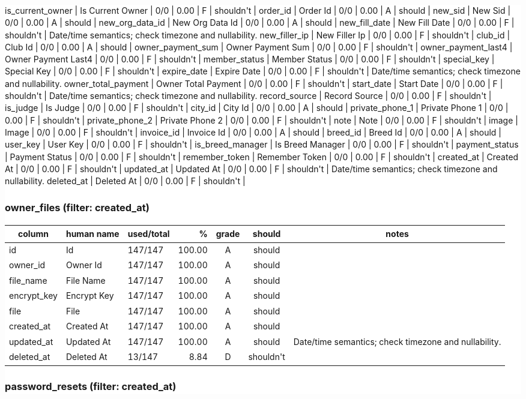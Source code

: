  is_current_owner      | Is Current Owner      | 0/0        | 0.00 |   F   | shouldn't |
 order_id              | Order Id              | 0/0        | 0.00 |   A   |  should   |
 new_sid               | New Sid               | 0/0        | 0.00 |   A   |  should   |
 new_org_data_id       | New Org Data Id       | 0/0        | 0.00 |   A   |  should   |
 new_fill_date         | New Fill Date         | 0/0        | 0.00 |   F   | shouldn't | Date/time semantics; check timezone and nullability. 
 new_filler_ip         | New Filler Ip         | 0/0        | 0.00 |   F   | shouldn't |
 club_id               | Club Id               | 0/0        | 0.00 |   A   |  should   |
 owner_payment_sum     | Owner Payment Sum     | 0/0        | 0.00 |   F   | shouldn't |
 owner_payment_last4   | Owner Payment Last4   | 0/0        | 0.00 |   F   | shouldn't |
 member_status         | Member Status         | 0/0        | 0.00 |   F   | shouldn't |
 special_key           | Special Key           | 0/0        | 0.00 |   F   | shouldn't |
 expire_date           | Expire Date           | 0/0        | 0.00 |   F   | shouldn't | Date/time semantics; check timezone and nullability. 
 owner_total_payment   | Owner Total Payment   | 0/0        | 0.00 |   F   | shouldn't |
 start_date            | Start Date            | 0/0        | 0.00 |   F   | shouldn't | Date/time semantics; check timezone and nullability. 
 record_source         | Record Source         | 0/0        | 0.00 |   F   | shouldn't |
 is_judge              | Is Judge              | 0/0        | 0.00 |   F   | shouldn't |
 city_id               | City Id               | 0/0        | 0.00 |   A   |  should   |
 private_phone_1       | Private Phone 1       | 0/0        | 0.00 |   F   | shouldn't |
 private_phone_2       | Private Phone 2       | 0/0        | 0.00 |   F   | shouldn't |
 note                  | Note                  | 0/0        | 0.00 |   F   | shouldn't |
 image                 | Image                 | 0/0        | 0.00 |   F   | shouldn't |
 invoice_id            | Invoice Id            | 0/0        | 0.00 |   A   |  should   |
 breed_id              | Breed Id              | 0/0        | 0.00 |   A   |  should   |
 user_key              | User Key              | 0/0        | 0.00 |   F   | shouldn't |
 is_breed_manager      | Is Breed Manager      | 0/0        | 0.00 |   F   | shouldn't |
 payment_status        | Payment Status        | 0/0        | 0.00 |   F   | shouldn't |
 remember_token        | Remember Token        | 0/0        | 0.00 |   F   | shouldn't |
 created_at            | Created At            | 0/0        | 0.00 |   F   | shouldn't |
 updated_at            | Updated At            | 0/0        | 0.00 |   F   | shouldn't | Date/time semantics; check timezone and nullability. 
 deleted_at            | Deleted At            | 0/0        | 0.00 |   F   | shouldn't |

### owner_files (filter: created_at)

 column      | human name  | used/total |      % | grade |  should   | notes                                                
-------------|-------------|------------|-------:|:-----:|:---------:|------------------------------------------------------
 id          | Id          | 147/147    | 100.00 |   A   |  should   |
 owner_id    | Owner Id    | 147/147    | 100.00 |   A   |  should   |
 file_name   | File Name   | 147/147    | 100.00 |   A   |  should   |
 encrypt_key | Encrypt Key | 147/147    | 100.00 |   A   |  should   |
 file        | File        | 147/147    | 100.00 |   A   |  should   |
 created_at  | Created At  | 147/147    | 100.00 |   A   |  should   |
 updated_at  | Updated At  | 147/147    | 100.00 |   A   |  should   | Date/time semantics; check timezone and nullability. 
 deleted_at  | Deleted At  | 13/147     |   8.84 |   D   | shouldn't |

### password_resets (filter: created_at)
